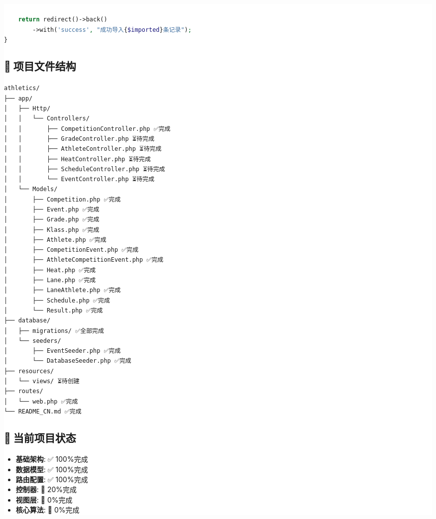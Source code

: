 ```php
    
    return redirect()->back()
        ->with('success', "成功导入{$imported}条记录");
}
```

## 📁 项目文件结构

```
athletics/
├── app/
│   ├── Http/
│   │   └── Controllers/
│   │       ├── CompetitionController.php ✅完成
│   │       ├── GradeController.php ⏳待完成
│   │       ├── AthleteController.php ⏳待完成  
│   │       ├── HeatController.php ⏳待完成
│   │       ├── ScheduleController.php ⏳待完成
│   │       └── EventController.php ⏳待完成
│   └── Models/
│       ├── Competition.php ✅完成
│       ├── Event.php ✅完成
│       ├── Grade.php ✅完成
│       ├── Klass.php ✅完成
│       ├── Athlete.php ✅完成
│       ├── CompetitionEvent.php ✅完成
│       ├── AthleteCompetitionEvent.php ✅完成
│       ├── Heat.php ✅完成
│       ├── Lane.php ✅完成
│       ├── LaneAthlete.php ✅完成
│       ├── Schedule.php ✅完成
│       └── Result.php ✅完成
├── database/
│   ├── migrations/ ✅全部完成
│   └── seeders/
│       ├── EventSeeder.php ✅完成
│       └── DatabaseSeeder.php ✅完成
├── resources/
│   └── views/ ⏳待创建
├── routes/
│   └── web.php ✅完成
└── README_CN.md ✅完成
```

## 🎯 当前项目状态

- **基础架构**: ✅ 100%完成
- **数据模型**: ✅ 100%完成  
- **路由配置**: ✅ 100%完成
- **控制器**: 🔶 20%完成
- **视图层**: 🔶 0%完成
- **核心算法**: 🔶 0%完成

